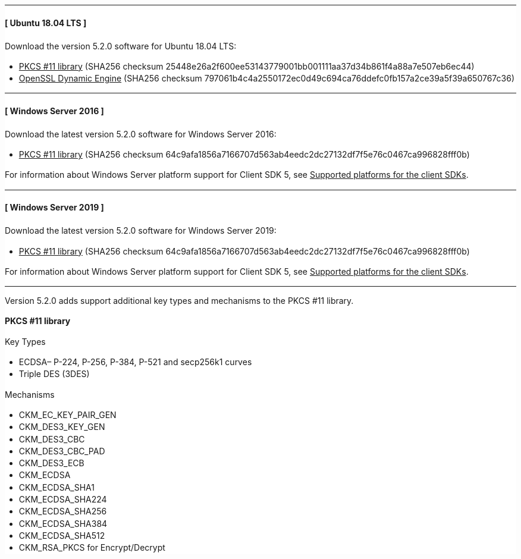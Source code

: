 ------
#### [ Ubuntu 18\.04 LTS ]

Download the version 5\.2\.0 software for Ubuntu 18\.04 LTS:
+ [PKCS \#11 library](https://s3.amazonaws.com/cloudhsmv2-software/CloudHsmClient/Bionic/cloudhsm-pkcs11_5.2.0-1_u18.04_amd64.deb) \(SHA256 checksum 25448e26a2f600ee53143779001bb001111aa37d34b861f4a88a7e507eb6ec44\)
+ [OpenSSL Dynamic Engine](https://s3.amazonaws.com/cloudhsmv2-software/CloudHsmClient/Bionic/cloudhsm-dyn_5.2.0-1_u18.04_amd64.deb) \(SHA256 checksum 797061b4c4a2550172ec0d49c694ca76ddefc0fb157a2ce39a5f39a650767c36\)

------
#### [ Windows Server 2016 ]

Download the latest version 5\.2\.0 software for Windows Server 2016:
+ [PKCS \#11 library](https://s3.amazonaws.com/cloudhsmv2-software/CloudHsmClient/Windows/AWSCloudHSMPKCS11-5.2.0-1.msi) \(SHA256 checksum 64c9afa1856a7166707d563ab4eedc2dc27132df7f5e76c0467ca996828fff0b\)

For information about Windows Server platform support for Client SDK 5, see [Supported platforms for the client SDKs](client-supported-platforms.md)\.

------
#### [ Windows Server 2019 ]

Download the latest version 5\.2\.0 software for Windows Server 2019:
+ [PKCS \#11 library](https://s3.amazonaws.com/cloudhsmv2-software/CloudHsmClient/Windows/AWSCloudHSMPKCS11-5.2.0-1.msi) \(SHA256 checksum 64c9afa1856a7166707d563ab4eedc2dc27132df7f5e76c0467ca996828fff0b\)

For information about Windows Server platform support for Client SDK 5, see [Supported platforms for the client SDKs](client-supported-platforms.md)\.

------

Version 5\.2\.0 adds support additional key types and mechanisms to the PKCS \#11 library\.

**PKCS \#11 library**

Key Types
+ ECDSA– P\-224, P\-256, P\-384, P\-521 and secp256k1 curves
+ Triple DES \(3DES\)

Mechanisms
+ CKM\_EC\_KEY\_PAIR\_GEN
+ CKM\_DES3\_KEY\_GEN
+ CKM\_DES3\_CBC
+ CKM\_DES3\_CBC\_PAD
+ CKM\_DES3\_ECB
+ CKM\_ECDSA
+ CKM\_ECDSA\_SHA1
+ CKM\_ECDSA\_SHA224
+ CKM\_ECDSA\_SHA256
+ CKM\_ECDSA\_SHA384
+ CKM\_ECDSA\_SHA512
+ CKM\_RSA\_PKCS for Encrypt/Decrypt
